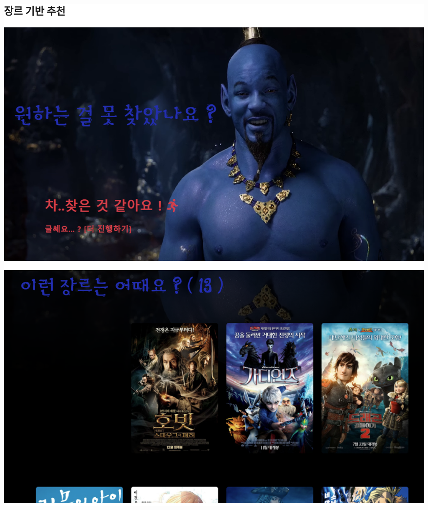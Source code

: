 





## 장르 기반 추천

![image-20220526213321227](README.assets/image-20220526213321227.png)

![image-20220526213335992](README.assets/image-20220526213335992.png)
